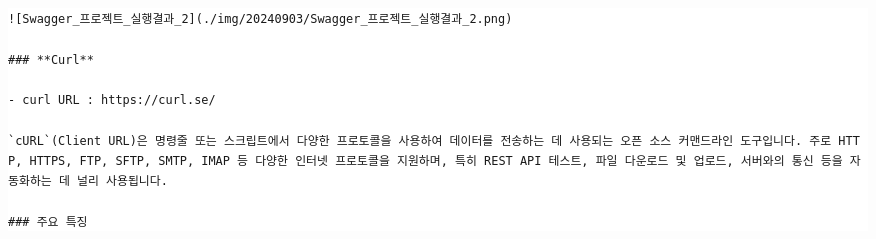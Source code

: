     ![Swagger_프로젝트_실행결과_2](./img/20240903/Swagger_프로젝트_실행결과_2.png)
    
    ### **Curl**
    
    - curl URL : https://curl.se/
    
    `cURL`(Client URL)은 명령줄 또는 스크립트에서 다양한 프로토콜을 사용하여 데이터를 전송하는 데 사용되는 오픈 소스 커맨드라인 도구입니다. 주로 HTTP, HTTPS, FTP, SFTP, SMTP, IMAP 등 다양한 인터넷 프로토콜을 지원하며, 특히 REST API 테스트, 파일 다운로드 및 업로드, 서버와의 통신 등을 자동화하는 데 널리 사용됩니다.
    
    ### 주요 특징
    